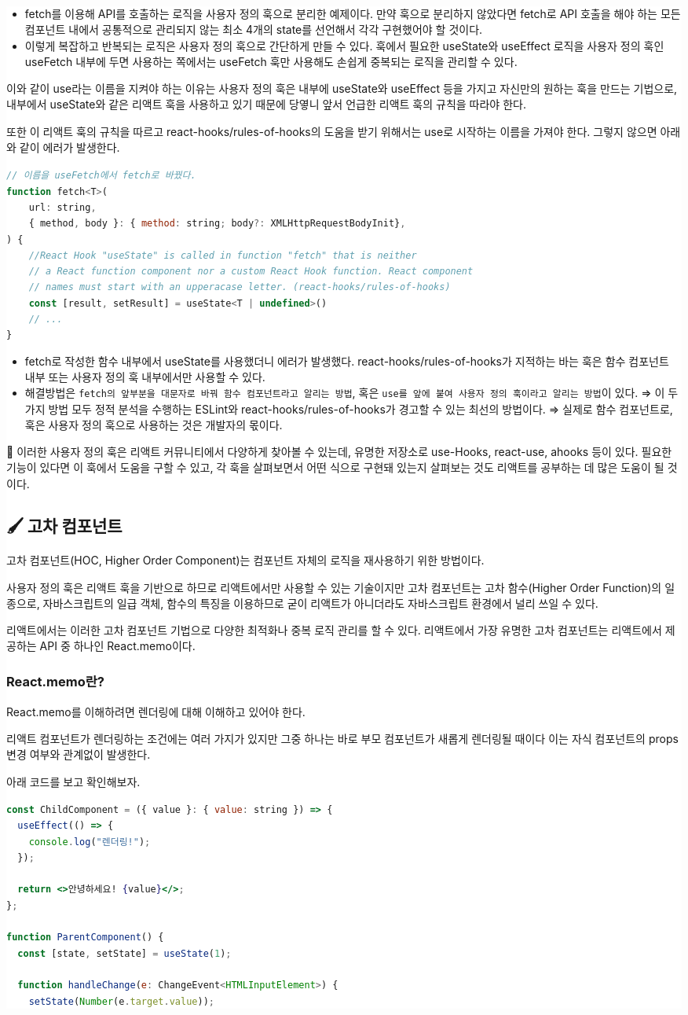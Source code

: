 ```jsx
```

- fetch를 이용해 API를 호출하는 로직을 사용자 정의 훅으로 분리한 예제이다. 만약 훅으로 분리하지 않았다면 fetch로 API 호출을 해야 하는 모든 컴포넌트 내에서 공통적으로 관리되지 않는 최소 4개의 state를 선언해서 각각 구현했어야 할 것이다.
- 이렇게 복잡하고 반복되는 로직은 사용자 정의 훅으로 간단하게 만들 수 있다. 훅에서 필요한 useState와 useEffect 로직을 사용자 정의 훅인 useFetch 내부에 두면 사용하는 쪽에서는 useFetch 훅만 사용해도 손쉽게 중복되는 로직을 관리할 수 있다.

이와 같이 use라는 이름을 지켜야 하는 이유는 사용자 정의 훅은 내부에 useState와 useEffect 등을 가지고 자신만의 원하는 훅을 만드는 기법으로, 내부에서 useState와 같은 리액트 훅을 사용하고 있기 때문에 당옇니 앞서 언급한 리액트 훅의 규칙을 따라야 한다.

또한 이 리액트 훅의 규칙을 따르고 react-hooks/rules-of-hooks의 도움을 받기 위해서는 use로 시작하는 이름을 가져야 한다. 그렇지 않으면 아래와 같이 에러가 발생한다.

```jsx
// 이름을 useFetch에서 fetch로 바꿨다.
function fetch<T>(
	url: string,
	{ method, body }: { method: string; body?: XMLHttpRequestBodyInit},
) {
	//React Hook "useState" is called in function "fetch" that is neither
	// a React function component nor a custom React Hook function. React component
	// names must start with an upperacase letter. (react-hooks/rules-of-hooks)
	const [result, setResult] = useState<T | undefined>()
	// ...
}
```

- fetch로 작성한 함수 내부에서 useState를 사용했더니 에러가 발생했다. react-hooks/rules-of-hooks가 지적하는 바는 훅은 함수 컴포넌트 내부 또는 사용자 정의 훅 내부에서만 사용할 수 있다.
- 해결방법은 `fetch의 앞부분을 대문자로 바꿔 함수 컴포넌트라고 알리는 방법`, 혹은 `use를 앞에 붙여 사용자 정의 훅이라고 알리는 방법`이 있다.
  ⇒ 이 두가지 방법 모두 정적 분석을 수행하는 ESLint와 react-hooks/rules-of-hooks가 경고할 수 있는 최선의 방법이다.
  ⇒ 실제로 함수 컴포넌트로, 훅은 사용자 정의 훅으로 사용하는 것은 개발자의 몫이다.

🥕 이러한 사용자 정의 훅은 리액트 커뮤니티에서 다양하게 찾아볼 수 있는데, 유명한 저장소로 use-Hooks, react-use, ahooks 등이 있다. 필요한 기능이 있다면 이 훅에서 도움을 구할 수 있고, 각 훅을 살펴보면서 어떤 식으로 구현돼 있는지 살펴보는 것도 리액트를 공부하는 데 많은 도움이 될 것이다.

## 🖌️ 고차 컴포넌트

고차 컴포넌트(HOC, Higher Order Component)는 컴포넌트 자체의 로직을 재사용하기 위한 방법이다.

사용자 정의 훅은 리액트 훅을 기반으로 하므로 리액트에서만 사용할 수 있는 기술이지만 고차 컴포넌트는 고차 함수(Higher Order Function)의 일종으로, 자바스크립트의 일급 객체, 함수의 특징을 이용하므로 굳이 리액트가 아니더라도 자바스크립트 환경에서 널리 쓰일 수 있다.

리액트에서는 이러한 고차 컴포넌트 기법으로 다양한 최적화나 중복 로직 관리를 할 수 있다. 리액트에서 가장 유명한 고차 컴포넌트는 리액트에서 제공하는 API 중 하나인 React.memo이다.

### React.memo란?

React.memo를 이해하려면 렌더링에 대해 이해하고 있어야 한다.

리액트 컴포넌트가 렌더링하는 조건에는 여러 가지가 있지만 그중 하나는 바로 부모 컴포넌트가 새롭게 렌더링될 때이다 이는 자식 컴포넌트의 props 변경 여부와 관계없이 발생한다.

아래 코드를 보고 확인해보자.

```jsx
const ChildComponent = ({ value }: { value: string }) => {
  useEffect(() => {
    console.log("렌더링!");
  });

  return <>안녕하세요! {value}</>;
};

function ParentComponent() {
  const [state, setState] = useState(1);

  function handleChange(e: ChangeEvent<HTMLInputElement>) {
    setState(Number(e.target.value));
```